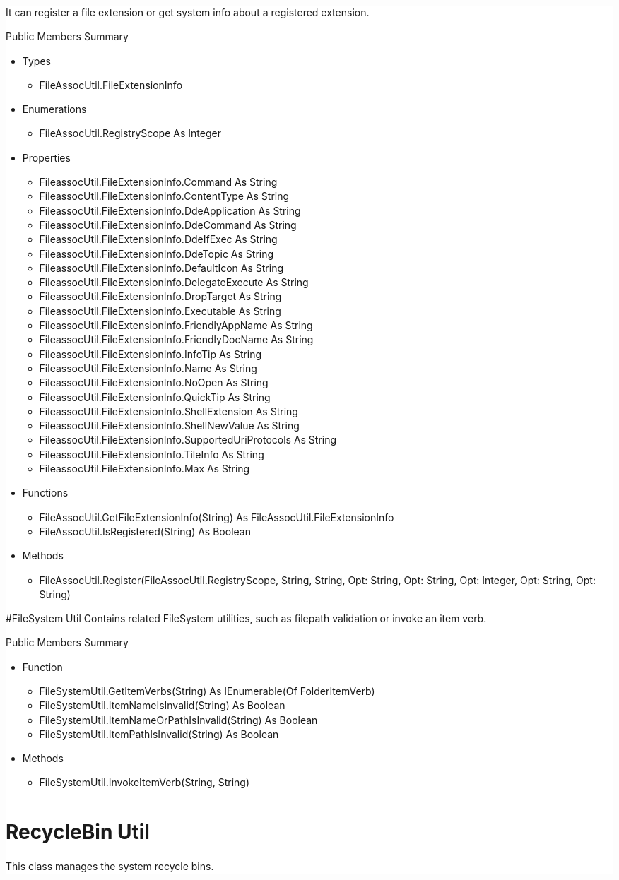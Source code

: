 It can register a file extension or get system info about a registered extension.

Public Members Summary

 - Types
   - FileAssocUtil.FileExtensionInfo <Serializable>

 - Enumerations
   - FileAssocUtil.RegistryScope As Integer

 - Properties
   - FileassocUtil.FileExtensionInfo.Command As String
   - FileassocUtil.FileExtensionInfo.ContentType As String
   - FileassocUtil.FileExtensionInfo.DdeApplication As String
   - FileassocUtil.FileExtensionInfo.DdeCommand As String
   - FileassocUtil.FileExtensionInfo.DdeIfExec As String
   - FileassocUtil.FileExtensionInfo.DdeTopic As String
   - FileassocUtil.FileExtensionInfo.DefaultIcon As String
   - FileassocUtil.FileExtensionInfo.DelegateExecute As String
   - FileassocUtil.FileExtensionInfo.DropTarget As String
   - FileassocUtil.FileExtensionInfo.Executable As String
   - FileassocUtil.FileExtensionInfo.FriendlyAppName As String
   - FileassocUtil.FileExtensionInfo.FriendlyDocName As String
   - FileassocUtil.FileExtensionInfo.InfoTip As String
   - FileassocUtil.FileExtensionInfo.Name As String
   - FileassocUtil.FileExtensionInfo.NoOpen As String
   - FileassocUtil.FileExtensionInfo.QuickTip As String
   - FileassocUtil.FileExtensionInfo.ShellExtension As String
   - FileassocUtil.FileExtensionInfo.ShellNewValue As String
   - FileassocUtil.FileExtensionInfo.SupportedUriProtocols As String
   - FileassocUtil.FileExtensionInfo.TileInfo As String
   - FileassocUtil.FileExtensionInfo.Max As String <Hidden>

 - Functions
   - FileAssocUtil.GetFileExtensionInfo(String) As FileAssocUtil.FileExtensionInfo
   - FileAssocUtil.IsRegistered(String) As Boolean

 - Methods
   - FileAssocUtil.Register(FileAssocUtil.RegistryScope, String, String, Opt: String, Opt: String, Opt: Integer, Opt: String, Opt: String)

#FileSystem Util
Contains related FileSystem utilities, such as filepath validation or invoke an item verb.

Public Members Summary

 - Function
   - FileSystemUtil.GetItemVerbs(String) As IEnumerable(Of FolderItemVerb)
   - FileSystemUtil.ItemNameIsInvalid(String) As Boolean
   - FileSystemUtil.ItemNameOrPathIsInvalid(String) As Boolean
   - FileSystemUtil.ItemPathIsInvalid(String) As Boolean

 - Methods
   - FileSystemUtil.InvokeItemVerb(String, String)

# RecycleBin Util
This class manages the system recycle bins.
